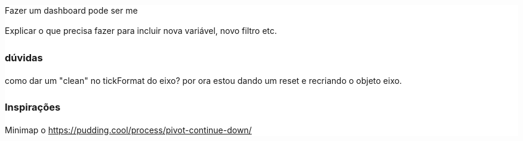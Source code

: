 Fazer um dashboard pode ser me

Explicar o que precisa fazer para incluir nova variável, novo filtro etc.


### dúvidas

como dar um "clean" no tickFormat do eixo? por ora estou dando um reset e recriando o objeto eixo. 

### Inspirações

Minimap o 
 https://pudding.cool/process/pivot-continue-down/